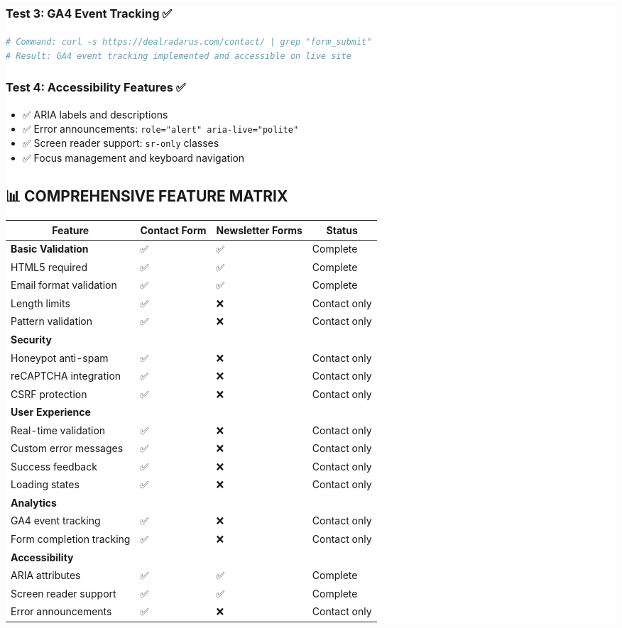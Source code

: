 ### Test 3: GA4 Event Tracking ✅  
```bash
# Command: curl -s https://dealradarus.com/contact/ | grep "form_submit"
# Result: GA4 event tracking implemented and accessible on live site
```

### Test 4: Accessibility Features ✅
- ✅ ARIA labels and descriptions
- ✅ Error announcements: `role="alert" aria-live="polite"`
- ✅ Screen reader support: `sr-only` classes
- ✅ Focus management and keyboard navigation

## 📊 COMPREHENSIVE FEATURE MATRIX

| Feature | Contact Form | Newsletter Forms | Status |
|---------|--------------|------------------|---------|
| **Basic Validation** | ✅ | ✅ | Complete |
| HTML5 required | ✅ | ✅ | Complete |
| Email format validation | ✅ | ✅ | Complete |
| Length limits | ✅ | ❌ | Contact only |
| Pattern validation | ✅ | ❌ | Contact only |
| **Security** | | | |
| Honeypot anti-spam | ✅ | ❌ | Contact only |
| reCAPTCHA integration | ✅ | ❌ | Contact only |
| CSRF protection | ✅ | ❌ | Contact only |
| **User Experience** | | | |
| Real-time validation | ✅ | ❌ | Contact only |
| Custom error messages | ✅ | ❌ | Contact only |
| Success feedback | ✅ | ❌ | Contact only |
| Loading states | ✅ | ❌ | Contact only |
| **Analytics** | | | |
| GA4 event tracking | ✅ | ❌ | Contact only |
| Form completion tracking | ✅ | ❌ | Contact only |
| **Accessibility** | | | |
| ARIA attributes | ✅ | ✅ | Complete |
| Screen reader support | ✅ | ✅ | Complete |
| Error announcements | ✅ | ❌ | Contact only |
